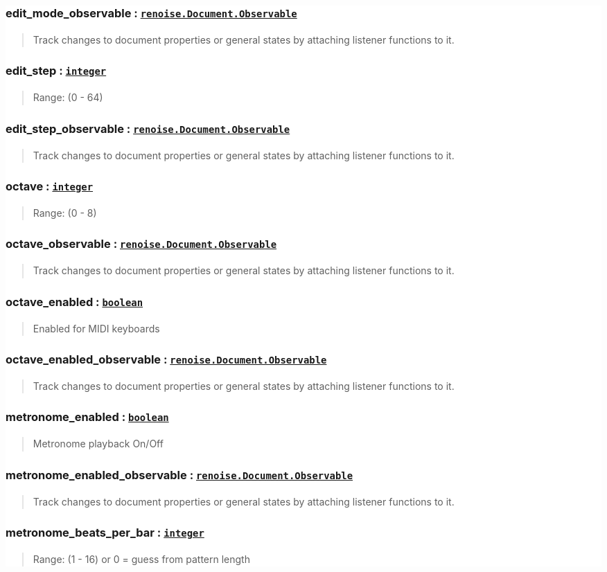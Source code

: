 ### edit_mode_observable : [`renoise.Document.Observable`](../../API/renoise/renoise.Document.Observable.md)<a name="edit_mode_observable"></a>
> Track changes to document properties or general states by attaching listener
> functions to it.

### edit_step : [`integer`](../../API/builtins/integer.md)<a name="edit_step"></a>
> Range: (0 - 64)

### edit_step_observable : [`renoise.Document.Observable`](../../API/renoise/renoise.Document.Observable.md)<a name="edit_step_observable"></a>
> Track changes to document properties or general states by attaching listener
> functions to it.

### octave : [`integer`](../../API/builtins/integer.md)<a name="octave"></a>
> Range: (0 - 8)

### octave_observable : [`renoise.Document.Observable`](../../API/renoise/renoise.Document.Observable.md)<a name="octave_observable"></a>
> Track changes to document properties or general states by attaching listener
> functions to it.

### octave_enabled : [`boolean`](../../API/builtins/boolean.md)<a name="octave_enabled"></a>
> Enabled for MIDI keyboards

### octave_enabled_observable : [`renoise.Document.Observable`](../../API/renoise/renoise.Document.Observable.md)<a name="octave_enabled_observable"></a>
> Track changes to document properties or general states by attaching listener
> functions to it.

### metronome_enabled : [`boolean`](../../API/builtins/boolean.md)<a name="metronome_enabled"></a>
> Metronome playback On/Off

### metronome_enabled_observable : [`renoise.Document.Observable`](../../API/renoise/renoise.Document.Observable.md)<a name="metronome_enabled_observable"></a>
> Track changes to document properties or general states by attaching listener
> functions to it.

### metronome_beats_per_bar : [`integer`](../../API/builtins/integer.md)<a name="metronome_beats_per_bar"></a>
> Range: (1 - 16) or 0 = guess from pattern length
